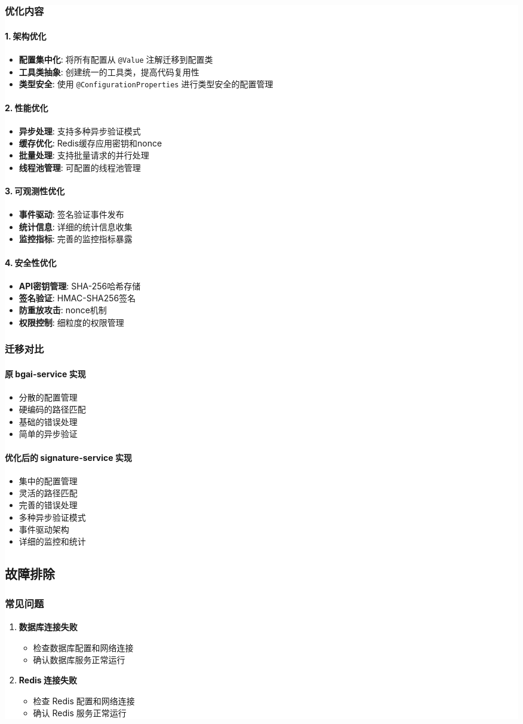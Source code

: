 ### 优化内容

#### 1. 架构优化
- **配置集中化**: 将所有配置从 `@Value` 注解迁移到配置类
- **工具类抽象**: 创建统一的工具类，提高代码复用性
- **类型安全**: 使用 `@ConfigurationProperties` 进行类型安全的配置管理

#### 2. 性能优化
- **异步处理**: 支持多种异步验证模式
- **缓存优化**: Redis缓存应用密钥和nonce
- **批量处理**: 支持批量请求的并行处理
- **线程池管理**: 可配置的线程池管理

#### 3. 可观测性优化
- **事件驱动**: 签名验证事件发布
- **统计信息**: 详细的统计信息收集
- **监控指标**: 完善的监控指标暴露

#### 4. 安全性优化
- **API密钥管理**: SHA-256哈希存储
- **签名验证**: HMAC-SHA256签名
- **防重放攻击**: nonce机制
- **权限控制**: 细粒度的权限管理

### 迁移对比

#### 原 bgai-service 实现
- 分散的配置管理
- 硬编码的路径匹配
- 基础的错误处理
- 简单的异步验证

#### 优化后的 signature-service 实现
- 集中的配置管理
- 灵活的路径匹配
- 完善的错误处理
- 多种异步验证模式
- 事件驱动架构
- 详细的监控和统计

## 故障排除

### 常见问题

1. **数据库连接失败**
   - 检查数据库配置和网络连接
   - 确认数据库服务正常运行

2. **Redis 连接失败**
   - 检查 Redis 配置和网络连接
   - 确认 Redis 服务正常运行
